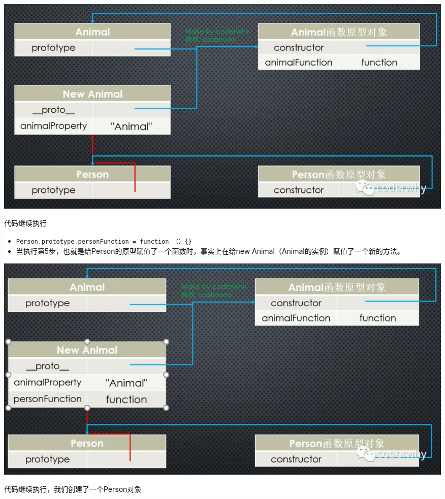 ![img](JavaScript面向对象.assets/640-1592879253727.webp)

代码继续执行

- `Person.prototype.personFunction = function （）{}`
- 当执行第5步，也就是给Person的原型赋值了一个函数时，事实上在给new Animal（Animal的实例）赋值了一个新的方法。

![img](JavaScript面向对象.assets/640-1592879253677.webp)

代码继续执行，我们创建了一个Person对象
